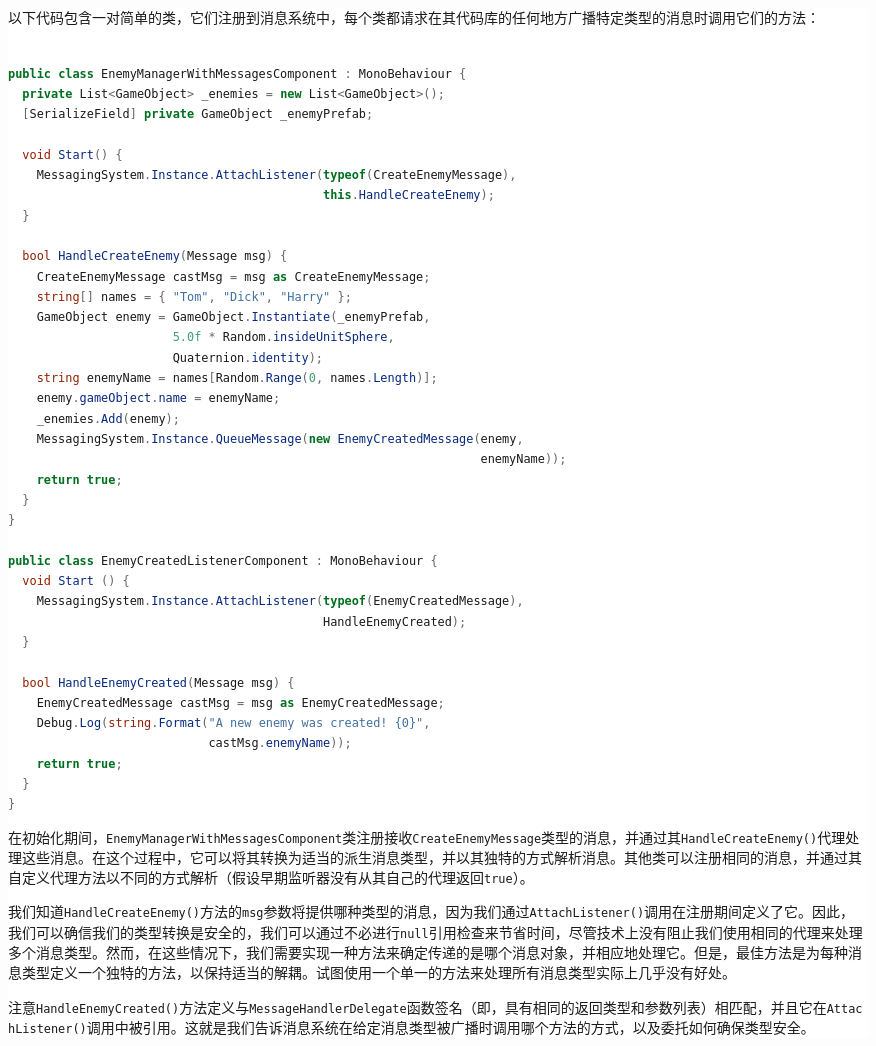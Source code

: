 以下代码包含一对简单的类，它们注册到消息系统中，每个类都请求在其代码库的任何地方广播特定类型的消息时调用它们的方法：

```cs

public class EnemyManagerWithMessagesComponent : MonoBehaviour {
  private List<GameObject> _enemies = new List<GameObject>();
  [SerializeField] private GameObject _enemyPrefab;

  void Start() {
    MessagingSystem.Instance.AttachListener(typeof(CreateEnemyMessage), 
                                            this.HandleCreateEnemy);
  }

  bool HandleCreateEnemy(Message msg) {
    CreateEnemyMessage castMsg = msg as CreateEnemyMessage;
    string[] names = { "Tom", "Dick", "Harry" };
    GameObject enemy = GameObject.Instantiate(_enemyPrefab, 
                       5.0f * Random.insideUnitSphere, 
                       Quaternion.identity);
    string enemyName = names[Random.Range(0, names.Length)];
    enemy.gameObject.name = enemyName;
    _enemies.Add(enemy);
    MessagingSystem.Instance.QueueMessage(new EnemyCreatedMessage(enemy, 
                                                                  enemyName));
    return true;
  }
}

public class EnemyCreatedListenerComponent : MonoBehaviour {
  void Start () {
    MessagingSystem.Instance.AttachListener(typeof(EnemyCreatedMessage), 
                                            HandleEnemyCreated);
  }

  bool HandleEnemyCreated(Message msg) {
    EnemyCreatedMessage castMsg = msg as EnemyCreatedMessage;
    Debug.Log(string.Format("A new enemy was created! {0}", 
                            castMsg.enemyName));
    return true;
  }
}
```

在初始化期间，`EnemyManagerWithMessagesComponent`类注册接收`CreateEnemyMessage`类型的消息，并通过其`HandleCreateEnemy()`代理处理这些消息。在这个过程中，它可以将其转换为适当的派生消息类型，并以其独特的方式解析消息。其他类可以注册相同的消息，并通过其自定义代理方法以不同的方式解析（假设早期监听器没有从其自己的代理返回`true`）。

我们知道`HandleCreateEnemy()`方法的`msg`参数将提供哪种类型的消息，因为我们通过`AttachListener()`调用在注册期间定义了它。因此，我们可以确信我们的类型转换是安全的，我们可以通过不必进行`null`引用检查来节省时间，尽管技术上没有阻止我们使用相同的代理来处理多个消息类型。然而，在这些情况下，我们需要实现一种方法来确定传递的是哪个消息对象，并相应地处理它。但是，最佳方法是为每种消息类型定义一个独特的方法，以保持适当的解耦。试图使用一个单一的方法来处理所有消息类型实际上几乎没有好处。

注意`HandleEnemyCreated()`方法定义与`MessageHandlerDelegate`函数签名（即，具有相同的返回类型和参数列表）相匹配，并且它在`AttachListener()`调用中被引用。这就是我们告诉消息系统在给定消息类型被广播时调用哪个方法的方式，以及委托如何确保类型安全。
